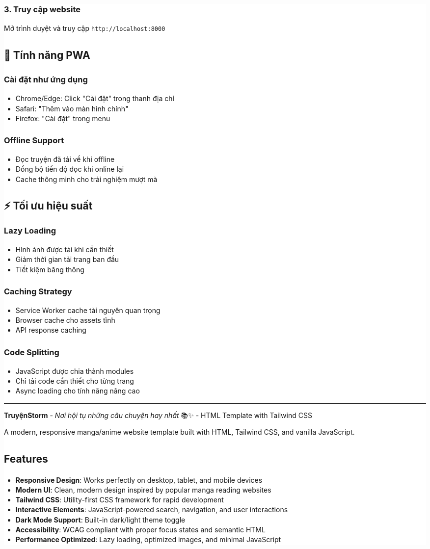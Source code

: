 ### 3. Truy cập website
Mở trình duyệt và truy cập `http://localhost:8000`

## 📱 Tính năng PWA

### Cài đặt như ứng dụng
- Chrome/Edge: Click "Cài đặt" trong thanh địa chỉ
- Safari: "Thêm vào màn hình chính"
- Firefox: "Cài đặt" trong menu

### Offline Support
- Đọc truyện đã tải về khi offline
- Đồng bộ tiến độ đọc khi online lại
- Cache thông minh cho trải nghiệm mượt mà

## ⚡ Tối ưu hiệu suất

### Lazy Loading
- Hình ảnh được tải khi cần thiết
- Giảm thời gian tải trang ban đầu
- Tiết kiệm băng thông

### Caching Strategy
- Service Worker cache tài nguyên quan trọng
- Browser cache cho assets tĩnh
- API response caching

### Code Splitting
- JavaScript được chia thành modules
- Chỉ tải code cần thiết cho từng trang
- Async loading cho tính năng nâng cao

---

**TruyệnStorm** - *Nơi hội tụ những câu chuyện hay nhất* 📚✨ - HTML Template with Tailwind CSS

A modern, responsive manga/anime website template built with HTML, Tailwind CSS, and vanilla JavaScript.

## Features

- **Responsive Design**: Works perfectly on desktop, tablet, and mobile devices
- **Modern UI**: Clean, modern design inspired by popular manga reading websites
- **Tailwind CSS**: Utility-first CSS framework for rapid development
- **Interactive Elements**: JavaScript-powered search, navigation, and user interactions
- **Dark Mode Support**: Built-in dark/light theme toggle
- **Accessibility**: WCAG compliant with proper focus states and semantic HTML
- **Performance Optimized**: Lazy loading, optimized images, and minimal JavaScript
